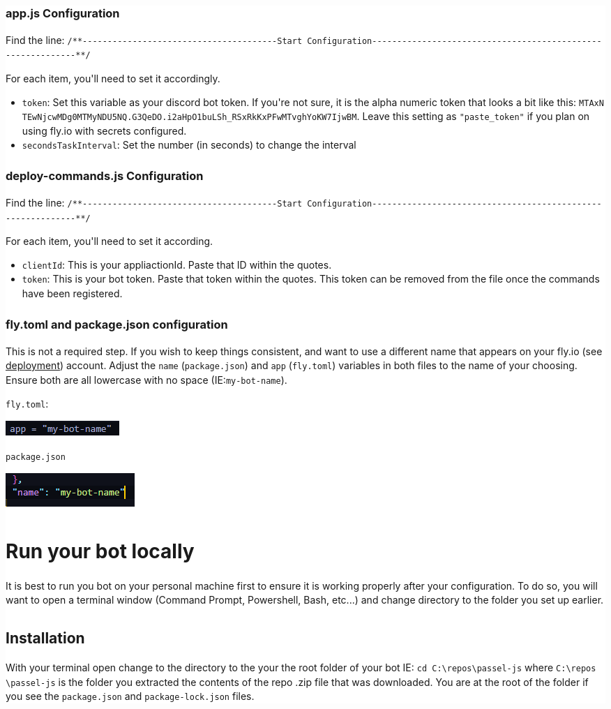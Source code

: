### app.js Configuration
Find the line:
`/**---------------------------------------Start Configuration------------------------------------------------------------**/`

For each item, you'll need to set it accordingly.

- `token`: Set this variable as your discord bot token. If you're not sure, it is the alpha numeric token that looks a bit like this: `MTAxNTEwNjcwMDg0MTMyNDU5NQ.G3QeDO.i2aHpO1buLSh_RSxRkKxPFwMTvghYoKW7IjwBM`. Leave this setting as `"paste_token"` if you plan on using fly.io with secrets configured.
- `secondsTaskInterval`: Set the number (in seconds) to change the interval

### deploy-commands.js Configuration
Find the line:
`/**---------------------------------------Start Configuration------------------------------------------------------------**/`

For each item, you'll need to set it according.
- `clientId`: This is your appliactionId. Paste that ID within the quotes.
- `token`: This is your bot token. Paste that token within the quotes. This token can be removed from the file once the commands have been registered.

### fly.toml and package.json configuration
This is not a required step. If you wish to keep things consistent, and want to use a different name that appears on your fly.io (see [deployment](#deployment)) account. Adjust the `name` (`package.json`) and `app` (`fly.toml`) variables in both files to the name of your choosing. Ensure both are all lowercase with no space (IE:`my-bot-name`).

`fly.toml`:

![](images/flyname.png)

`package.json`

![](images/packagename.png)

# Run your bot locally
It is best to run you bot on your personal machine first to ensure it is working properly after your configuration. To do so, you will want to open a terminal window (Command Prompt, Powershell, Bash, etc...) and change directory to the folder you set up earlier.

## Installation
With your terminal open change to the directory to the your the root folder of your bot IE: `cd C:\repos\passel-js` where `C:\repos\passel-js` is the folder you extracted the contents of the repo .zip file that was downloaded. You are at the root of the folder if you see the `package.json` and `package-lock.json` files.
